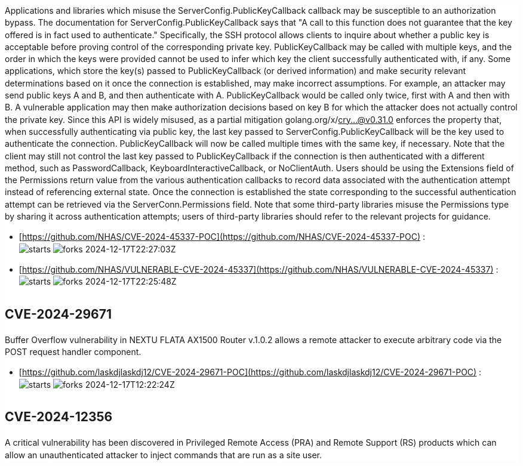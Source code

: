  Applications and libraries which misuse the ServerConfig.PublicKeyCallback callback may be susceptible to an authorization bypass. The documentation for ServerConfig.PublicKeyCallback says that "A call to this function does not guarantee that the key offered is in fact used to authenticate." Specifically, the SSH protocol allows clients to inquire about whether a public key is acceptable before proving control of the corresponding private key. PublicKeyCallback may be called with multiple keys, and the order in which the keys were provided cannot be used to infer which key the client successfully authenticated with, if any. Some applications, which store the key(s) passed to PublicKeyCallback (or derived information) and make security relevant determinations based on it once the connection is established, may make incorrect assumptions. For example, an attacker may send public keys A and B, and then authenticate with A. PublicKeyCallback would be called only twice, first with A and then with B. A vulnerable application may then make authorization decisions based on key B for which the attacker does not actually control the private key. Since this API is widely misused, as a partial mitigation golang.org/x/cry...@v0.31.0 enforces the property that, when successfully authenticating via public key, the last key passed to ServerConfig.PublicKeyCallback will be the key used to authenticate the connection. PublicKeyCallback will now be called multiple times with the same key, if necessary. Note that the client may still not control the last key passed to PublicKeyCallback if the connection is then authenticated with a different method, such as PasswordCallback, KeyboardInteractiveCallback, or NoClientAuth. Users should be using the Extensions field of the Permissions return value from the various authentication callbacks to record data associated with the authentication attempt instead of referencing external state. Once the connection is established the state corresponding to the successful authentication attempt can be retrieved via the ServerConn.Permissions field. Note that some third-party libraries misuse the Permissions type by sharing it across authentication attempts; users of third-party libraries should refer to the relevant projects for guidance.

- [https://github.com/NHAS/CVE-2024-45337-POC](https://github.com/NHAS/CVE-2024-45337-POC) :  
![starts](https://img.shields.io/github/stars/NHAS/CVE-2024-45337-POC.svg) 
![forks](https://img.shields.io/github/forks/NHAS/CVE-2024-45337-POC.svg) 
2024-12-17T22:27:03Z

- [https://github.com/NHAS/VULNERABLE-CVE-2024-45337](https://github.com/NHAS/VULNERABLE-CVE-2024-45337) :  
![starts](https://img.shields.io/github/stars/NHAS/VULNERABLE-CVE-2024-45337.svg) 
![forks](https://img.shields.io/github/forks/NHAS/VULNERABLE-CVE-2024-45337.svg) 
2024-12-17T22:25:48Z

## CVE-2024-29671
 Buffer Overflow vulnerability in NEXTU FLATA AX1500 Router v.1.0.2 allows a remote attacker to execute arbitrary code via the POST request handler component.

- [https://github.com/laskdjlaskdj12/CVE-2024-29671-POC](https://github.com/laskdjlaskdj12/CVE-2024-29671-POC) :  
![starts](https://img.shields.io/github/stars/laskdjlaskdj12/CVE-2024-29671-POC.svg) 
![forks](https://img.shields.io/github/forks/laskdjlaskdj12/CVE-2024-29671-POC.svg) 
2024-12-17T12:22:24Z

## CVE-2024-12356
 A critical vulnerability has been discovered in Privileged Remote Access (PRA) and Remote Support (RS) products which can allow an unauthenticated attacker to inject commands that are run as a site user.
